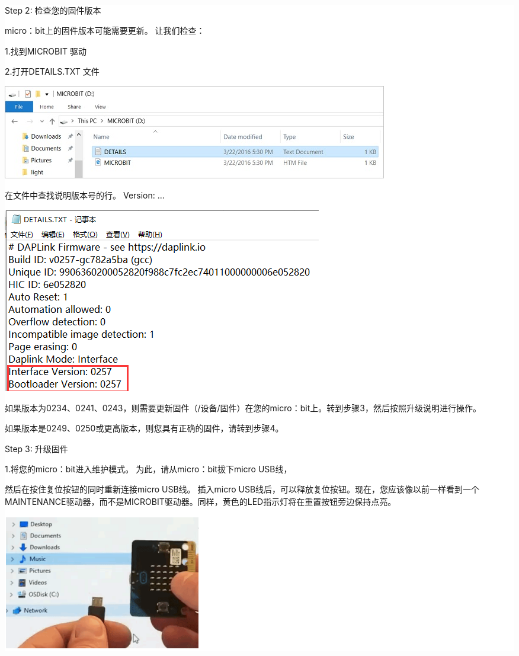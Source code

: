 Step 2: 检查您的固件版本

micro：bit上的固件版本可能需要更新。 让我们检查：

1.找到MICROBIT 驱动

2.打开DETAILS.TXT 文件

![](media/a48c49ba5a9ddffd1c67f8099e5e7dda.jpeg)

在文件中查找说明版本号的行。 Version: ...

![](media/a0e1adfe2bdc69b5f9f44c7d96c6f6b2.png)

如果版本为0234、0241、0243，则需要更新固件（/设备/固件）在您的micro：bit上。转到步骤3，然后按照升级说明进行操作。

如果版本是0249、0250或更高版本，则您具有正确的固件，请转到步骤4。

Step 3: 升级固件

1.将您的micro：bit进入维护模式。 为此，请从micro：bit拔下micro USB线，

然后在按住复位按钮的同时重新连接micro USB线。 插入micro USB线后，可以释放复位按钮。现在，您应该像以前一样看到一个MAINTENANCE驱动器，而不是MICROBIT驱动器。同样，黄色的LED指示灯将在重置按钮旁边保持点亮。

![](media/ff2f27244043bf3ebf6123bbf098df0b.png)

